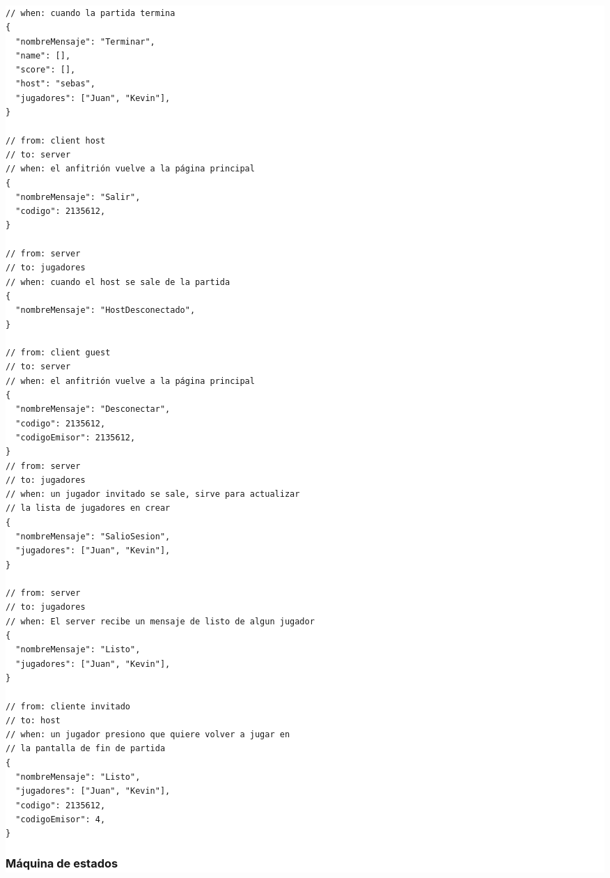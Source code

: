 ```
// when: cuando la partida termina 
{
  "nombreMensaje": "Terminar",
  "name": [],
  "score": [],
  "host": "sebas",
  "jugadores": ["Juan", "Kevin"],
}

// from: client host
// to: server
// when: el anfitrión vuelve a la página principal
{
  "nombreMensaje": "Salir",
  "codigo": 2135612,
}

// from: server
// to: jugadores
// when: cuando el host se sale de la partida
{
  "nombreMensaje": "HostDesconectado",
}

// from: client guest
// to: server
// when: el anfitrión vuelve a la página principal
{
  "nombreMensaje": "Desconectar",
  "codigo": 2135612,
  "codigoEmisor": 2135612,
}
// from: server
// to: jugadores
// when: un jugador invitado se sale, sirve para actualizar 
// la lista de jugadores en crear
{
  "nombreMensaje": "SalioSesion",
  "jugadores": ["Juan", "Kevin"],
}

// from: server
// to: jugadores
// when: El server recibe un mensaje de listo de algun jugador
{
  "nombreMensaje": "Listo",
  "jugadores": ["Juan", "Kevin"],
}

// from: cliente invitado
// to: host
// when: un jugador presiono que quiere volver a jugar en 
// la pantalla de fin de partida 
{
  "nombreMensaje": "Listo",
  "jugadores": ["Juan", "Kevin"],
  "codigo": 2135612,
  "codigoEmisor": 4,
}
```
### Máquina de estados